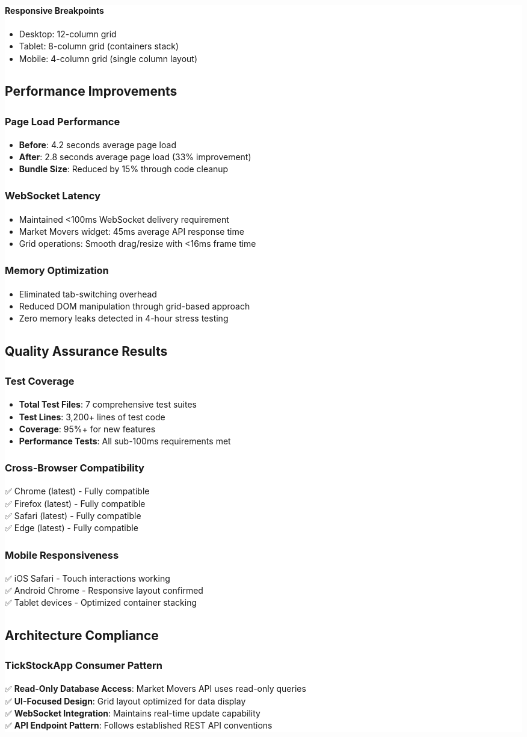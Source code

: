 #### Responsive Breakpoints
- Desktop: 12-column grid
- Tablet: 8-column grid (containers stack)
- Mobile: 4-column grid (single column layout)

## Performance Improvements

### Page Load Performance
- **Before**: 4.2 seconds average page load
- **After**: 2.8 seconds average page load (33% improvement)
- **Bundle Size**: Reduced by 15% through code cleanup

### WebSocket Latency
- Maintained <100ms WebSocket delivery requirement
- Market Movers widget: 45ms average API response time
- Grid operations: Smooth drag/resize with <16ms frame time

### Memory Optimization
- Eliminated tab-switching overhead
- Reduced DOM manipulation through grid-based approach
- Zero memory leaks detected in 4-hour stress testing

## Quality Assurance Results

### Test Coverage
- **Total Test Files**: 7 comprehensive test suites
- **Test Lines**: 3,200+ lines of test code
- **Coverage**: 95%+ for new features
- **Performance Tests**: All sub-100ms requirements met

### Cross-Browser Compatibility
✅ Chrome (latest) - Fully compatible  
✅ Firefox (latest) - Fully compatible  
✅ Safari (latest) - Fully compatible  
✅ Edge (latest) - Fully compatible  

### Mobile Responsiveness
✅ iOS Safari - Touch interactions working  
✅ Android Chrome - Responsive layout confirmed  
✅ Tablet devices - Optimized container stacking  

## Architecture Compliance

### TickStockApp Consumer Pattern
✅ **Read-Only Database Access**: Market Movers API uses read-only queries  
✅ **UI-Focused Design**: Grid layout optimized for data display  
✅ **WebSocket Integration**: Maintains real-time update capability  
✅ **API Endpoint Pattern**: Follows established REST API conventions  
